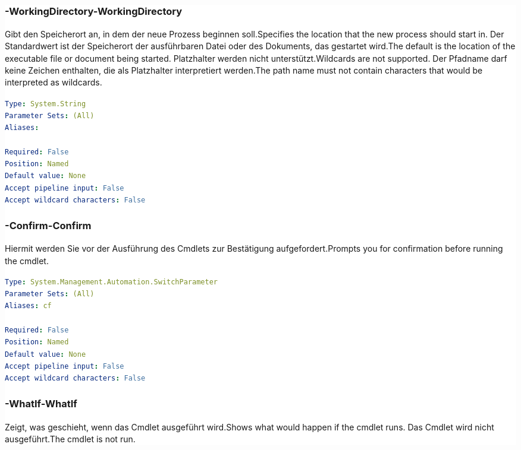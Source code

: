 ### <span data-ttu-id="50158-226">-WorkingDirectory</span><span class="sxs-lookup"><span data-stu-id="50158-226">-WorkingDirectory</span></span>

<span data-ttu-id="50158-227">Gibt den Speicherort an, in dem der neue Prozess beginnen soll.</span><span class="sxs-lookup"><span data-stu-id="50158-227">Specifies the location that the new process should start in.</span></span> <span data-ttu-id="50158-228">Der Standardwert ist der Speicherort der ausführbaren Datei oder des Dokuments, das gestartet wird.</span><span class="sxs-lookup"><span data-stu-id="50158-228">The default is the location of the executable file or document being started.</span></span> <span data-ttu-id="50158-229">Platzhalter werden nicht unterstützt.</span><span class="sxs-lookup"><span data-stu-id="50158-229">Wildcards are not supported.</span></span> <span data-ttu-id="50158-230">Der Pfadname darf keine Zeichen enthalten, die als Platzhalter interpretiert werden.</span><span class="sxs-lookup"><span data-stu-id="50158-230">The path name must not contain characters that would be interpreted as wildcards.</span></span>

```yaml
Type: System.String
Parameter Sets: (All)
Aliases:

Required: False
Position: Named
Default value: None
Accept pipeline input: False
Accept wildcard characters: False
```

### <span data-ttu-id="50158-231">-Confirm</span><span class="sxs-lookup"><span data-stu-id="50158-231">-Confirm</span></span>

<span data-ttu-id="50158-232">Hiermit werden Sie vor der Ausführung des Cmdlets zur Bestätigung aufgefordert.</span><span class="sxs-lookup"><span data-stu-id="50158-232">Prompts you for confirmation before running the cmdlet.</span></span>

```yaml
Type: System.Management.Automation.SwitchParameter
Parameter Sets: (All)
Aliases: cf

Required: False
Position: Named
Default value: None
Accept pipeline input: False
Accept wildcard characters: False
```

### <span data-ttu-id="50158-233">-WhatIf</span><span class="sxs-lookup"><span data-stu-id="50158-233">-WhatIf</span></span>

<span data-ttu-id="50158-234">Zeigt, was geschieht, wenn das Cmdlet ausgeführt wird.</span><span class="sxs-lookup"><span data-stu-id="50158-234">Shows what would happen if the cmdlet runs.</span></span> <span data-ttu-id="50158-235">Das Cmdlet wird nicht ausgeführt.</span><span class="sxs-lookup"><span data-stu-id="50158-235">The cmdlet is not run.</span></span>
